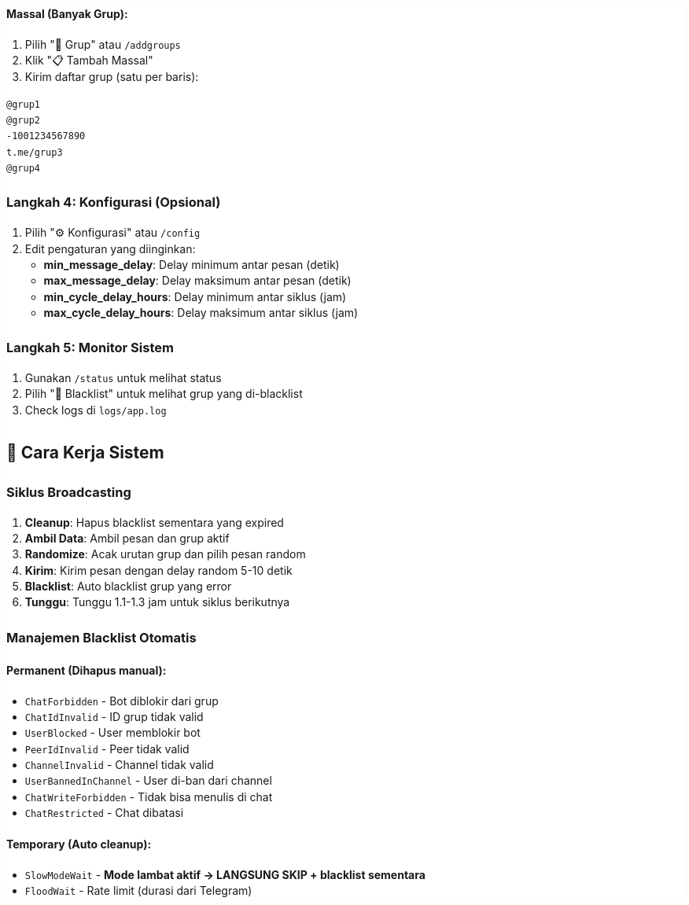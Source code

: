 #### Massal (Banyak Grup):
1. Pilih "👥 Grup" atau `/addgroups`
2. Klik "📋 Tambah Massal"
3. Kirim daftar grup (satu per baris):
```
@grup1
@grup2
-1001234567890
t.me/grup3
@grup4
```

### Langkah 4: Konfigurasi (Opsional)
1. Pilih "⚙️ Konfigurasi" atau `/config`
2. Edit pengaturan yang diinginkan:
   - **min_message_delay**: Delay minimum antar pesan (detik)
   - **max_message_delay**: Delay maksimum antar pesan (detik)
   - **min_cycle_delay_hours**: Delay minimum antar siklus (jam)
   - **max_cycle_delay_hours**: Delay maksimum antar siklus (jam)

### Langkah 5: Monitor Sistem
1. Gunakan `/status` untuk melihat status
2. Pilih "🚫 Blacklist" untuk melihat grup yang di-blacklist
3. Check logs di `logs/app.log`

## 🔄 Cara Kerja Sistem

### Siklus Broadcasting
1. **Cleanup**: Hapus blacklist sementara yang expired
2. **Ambil Data**: Ambil pesan dan grup aktif
3. **Randomize**: Acak urutan grup dan pilih pesan random
4. **Kirim**: Kirim pesan dengan delay random 5-10 detik
5. **Blacklist**: Auto blacklist grup yang error
6. **Tunggu**: Tunggu 1.1-1.3 jam untuk siklus berikutnya

### Manajemen Blacklist Otomatis
#### Permanent (Dihapus manual):
- `ChatForbidden` - Bot diblokir dari grup
- `ChatIdInvalid` - ID grup tidak valid
- `UserBlocked` - User memblokir bot
- `PeerIdInvalid` - Peer tidak valid
- `ChannelInvalid` - Channel tidak valid
- `UserBannedInChannel` - User di-ban dari channel
- `ChatWriteForbidden` - Tidak bisa menulis di chat
- `ChatRestricted` - Chat dibatasi

#### Temporary (Auto cleanup):
- `SlowModeWait` - **Mode lambat aktif → LANGSUNG SKIP + blacklist sementara**
- `FloodWait` - Rate limit (durasi dari Telegram)
